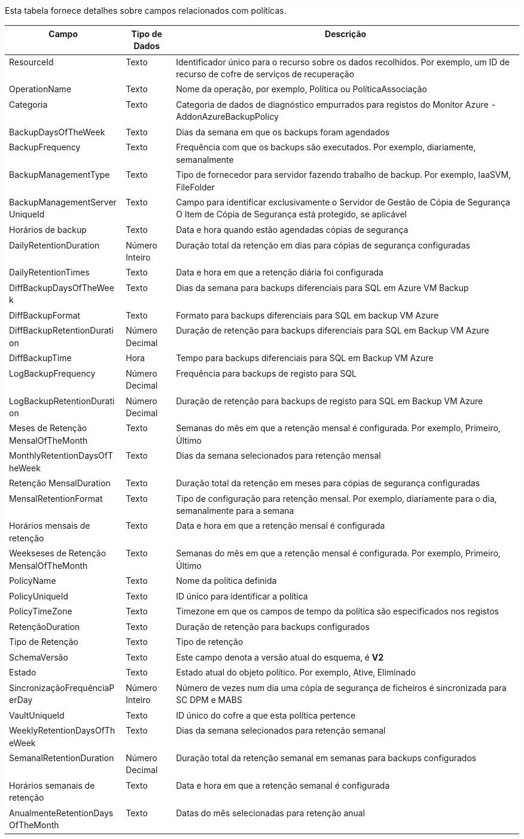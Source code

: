 Esta tabela fornece detalhes sobre campos relacionados com políticas.

| **Campo**                       | **Tipo de Dados**  | **Descrição**                                              |
| ------------------------------- | -------------- | ------------------------------------------------------------ |
| ResourceId                      | Texto           | Identificador único para o recurso sobre os dados recolhidos. Por exemplo, um ID de recurso de cofre de serviços de recuperação |
| OperationName                   | Texto           | Nome da operação, por exemplo, Política ou PolíticaAssociação |
| Categoria                        | Texto           | Categoria de dados de diagnóstico empurrados para registos do Monitor Azure - AddonAzureBackupPolicy |
| BackupDaysOfTheWeek             | Texto           | Dias da semana em que os backups foram agendados            |
| BackupFrequency                 | Texto           | Frequência com que os backups são executados. Por exemplo, diariamente, semanalmente |
| BackupManagementType            | Texto           | Tipo de fornecedor para servidor fazendo trabalho de backup. Por exemplo, IaaSVM, FileFolder |
| BackupManagementServerUniqueId  | Texto           | Campo para identificar exclusivamente o Servidor de Gestão de Cópia de Segurança O Item de Cópia de Segurança está protegido, se aplicável |
| Horários de backup                     | Texto           | Data e hora quando estão agendadas cópias de segurança                     |
| DailyRetentionDuration          | Número Inteiro   | Duração total da retenção em dias para cópias de segurança configuradas      |
| DailyRetentionTimes             | Texto           | Data e hora em que a retenção diária foi configurada            |
| DiffBackupDaysOfTheWeek         | Texto           | Dias da semana para backups diferenciais para SQL em Azure VM Backup |
| DiffBackupFormat                | Texto           | Formato para backups diferenciais para SQL em backup VM Azure   |
| DiffBackupRetentionDuration     | Número Decimal | Duração de retenção para backups diferenciais para SQL em Backup VM Azure |
| DiffBackupTime                  | Hora           | Tempo para backups diferenciais para SQL em Backup VM Azure     |
| LogBackupFrequency              | Número Decimal | Frequência para backups de registo para SQL                            |
| LogBackupRetentionDuration      | Número Decimal | Duração de retenção para backups de registo para SQL em Backup VM Azure |
| Meses de Retenção MensalOfTheMonth  | Texto           | Semanas do mês em que a retenção mensal é configurada.  Por exemplo, Primeiro, Último |
| MonthlyRetentionDaysOfTheWeek   | Texto           | Dias da semana selecionados para retenção mensal              |
| Retenção MensalDuration        | Texto           | Duração total da retenção em meses para cópias de segurança configuradas    |
| MensalRetentionFormat          | Texto           | Tipo de configuração para retenção mensal. Por exemplo, diariamente para o dia, semanalmente para a semana |
| Horários mensais de retenção           | Texto           | Data e hora em que a retenção mensal é configurada           |
| Weekseses de Retenção MensalOfTheMonth | Texto           | Semanas do mês em que a retenção mensal é configurada.   Por exemplo, Primeiro, Último |
| PolicyName                      | Texto           | Nome da política definida                                   |
| PolicyUniqueId                  | Texto           | ID único para identificar a política                             |
| PolicyTimeZone                  | Texto           | Timezone em que os campos de tempo da política são especificados nos registos |
| RetençãoDuration               | Texto           | Duração de retenção para backups configurados                    |
| Tipo de Retenção                   | Texto           | Tipo de retenção                                            |
| SchemaVersão                   | Texto           | Este campo denota a versão atual do esquema, é **V2** |
| Estado                           | Texto           | Estado atual do objeto político. Por exemplo, Ative, Eliminado |
| SincronizaçãoFrequênciaPerDay  | Número Inteiro   | Número de vezes num dia uma cópia de segurança de ficheiros é sincronizada para SC DPM e MABS |
| VaultUniqueId                   | Texto           | ID único do cofre a que esta política pertence          |
| WeeklyRetentionDaysOfTheWeek    | Texto           | Dias da semana selecionados para retenção semanal               |
| SemanalRetentionDuration         | Número Decimal | Duração total da retenção semanal em semanas para backups configurados |
| Horários semanais de retenção            | Texto           | Data e hora em que a retenção semanal é configurada            |
| AnualmenteRetentionDaysOfTheMonth   | Texto           | Datas do mês selecionadas para retenção anual             |